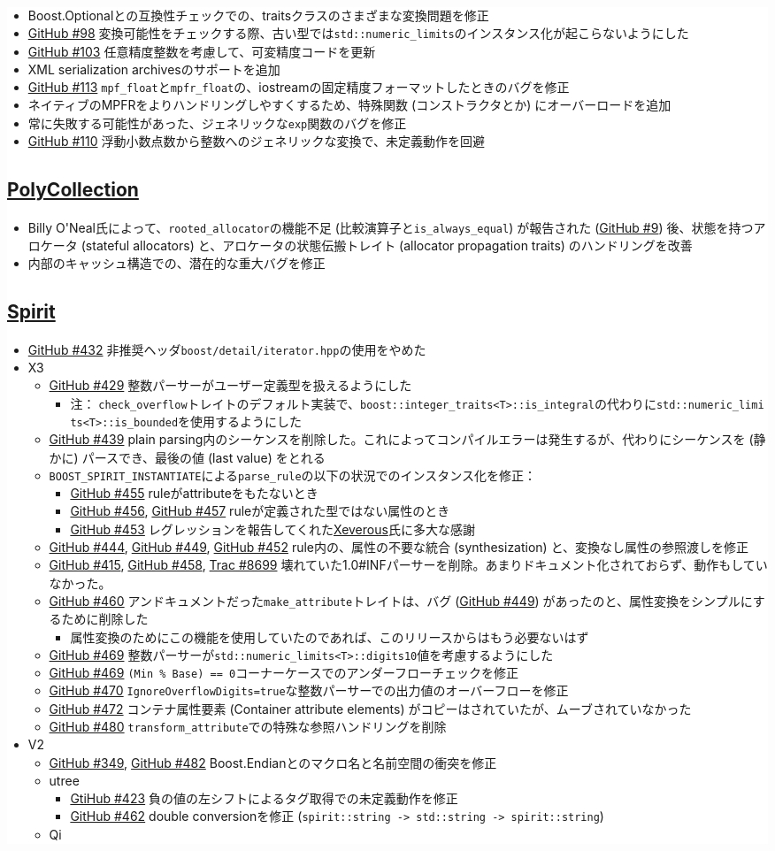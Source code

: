 - Boost.Optionalとの互換性チェックでの、traitsクラスのさまざまな変換問題を修正
- [GitHub #98](https://github.com/boostorg/multiprecision/issues/98) 変換可能性をチェックする際、古い型では`std::numeric_limits`のインスタンス化が起こらないようにした
- [GitHub #103](https://github.com/boostorg/multiprecision/issues/103) 任意精度整数を考慮して、可変精度コードを更新
- XML serialization archivesのサポートを追加
- [GitHub #113](https://github.com/boostorg/multiprecision/issues/113) `mpf_float`と`mpfr_float`の、iostreamの固定精度フォーマットしたときのバグを修正
- ネイティブのMPFRをよりハンドリングしやすくするため、特殊関数 (コンストラクタとか) にオーバーロードを追加
- 常に失敗する可能性があった、ジェネリックな`exp`関数のバグを修正
- [GitHub #110](https://github.com/boostorg/multiprecision/issues/110) 浮動小数点数から整数へのジェネリックな変換で、未定義動作を回避


## <a id="poly-collection" href="#poly-collection">PolyCollection</a>

- Billy O'Neal氏によって、`rooted_allocator`の機能不足 (比較演算子と`is_always_equal`) が報告された ([GitHub #9](https://github.com/boostorg/poly_collection/pull/9)) 後、状態を持つアロケータ (stateful allocators) と、アロケータの状態伝搬トレイト (allocator propagation traits) のハンドリングを改善
- 内部のキャッシュ構造での、潜在的な重大バグを修正


## <a id="spirit" href="#spirit">Spirit</a>

- [GitHub #432](https://github.com/boostorg/spirit/pull/432) 非推奨ヘッダ`boost/detail/iterator.hpp`の使用をやめた
- X3
    - [GitHub #429](https://github.com/boostorg/spirit/pull/429) 整数パーサーがユーザー定義型を扱えるようにした
        - 注： `check_overflow`トレイトのデフォルト実装で、`boost::integer_traits<T>::is_integral`の代わりに`std::numeric_limits<T>::is_bounded`を使用するようにした
    - [GitHub #439](https://github.com/boostorg/spirit/pull/439) plain parsing内のシーケンスを削除した。これによってコンパイルエラーは発生するが、代わりにシーケンスを (静かに) パースでき、最後の値 (last value) をとれる
    - `BOOST_SPIRIT_INSTANTIATE`による`parse_rule`の以下の状況でのインスタンス化を修正：
        - [GitHub #455](https://github.com/boostorg/spirit/pull/455) ruleがattributeをもたないとき
        - [GitHub #456](https://github.com/boostorg/spirit/pull/456), [GitHub #457](https://github.com/boostorg/spirit/pull/457) ruleが定義された型ではない属性のとき
        - [GitHub #453](https://github.com/boostorg/spirit/issues/453) レグレッションを報告してくれた[Xeverous](https://github.com/Xeverous)氏に多大な感謝
    - [GitHub #444](https://github.com/boostorg/spirit/issues/444), [GitHub #449](https://github.com/boostorg/spirit/pull/449), [GitHub #452](https://github.com/boostorg/spirit/pull/452) rule内の、属性の不要な統合 (synthesization) と、変換なし属性の参照渡しを修正
    - [GitHub #415](https://github.com/boostorg/spirit/issues/415), [GitHub #458](https://github.com/boostorg/spirit/pull/458), [Trac #8699](https://svn.boost.org/trac10/ticket/8699) 壊れていた1.0#INFパーサーを削除。あまりドキュメント化されておらず、動作もしていなかった。
    - [GitHub #460](https://github.com/boostorg/spirit/pull/460) アンドキュメントだった`make_attribute`トレイトは、バグ ([GitHub #449](https://github.com/boostorg/spirit/pull/449)) があったのと、属性変換をシンプルにするために削除した
        - 属性変換のためにこの機能を使用していたのであれば、このリリースからはもう必要ないはず
    - [GitHub #469](https://github.com/boostorg/spirit/pull/469) 整数パーサーが`std::numeric_limits<T>::digits10`値を考慮するようにした
    - [GitHub #469](https://github.com/boostorg/spirit/pull/469) `(Min % Base) == 0`コーナーケースでのアンダーフローチェックを修正
    - [GitHub #470](https://github.com/boostorg/spirit/pull/470) `IgnoreOverflowDigits=true`な整数パーサーでの出力値のオーバーフローを修正
    - [GitHub #472](https://github.com/boostorg/spirit/pull/472) コンテナ属性要素 (Container attribute elements) がコピーはされていたが、ムーブされていなかった
    - [GitHub #480](https://github.com/boostorg/spirit/pull/480) `transform_attribute`での特殊な参照ハンドリングを削除
- V2
    - [GitHub #349](https://github.com/boostorg/spirit/pull/349), [GitHub #482](https://github.com/boostorg/spirit/pull/482) Boost.Endianとのマクロ名と名前空間の衝突を修正
    - utree
        - [GtiHub #423](https://github.com/boostorg/spirit/pull/423) 負の値の左シフトによるタグ取得での未定義動作を修正
        - [GitHub #462](https://github.com/boostorg/spirit/pull/462) double conversionを修正 (`spirit::string -> std::string -> spirit::string`)
    - Qi